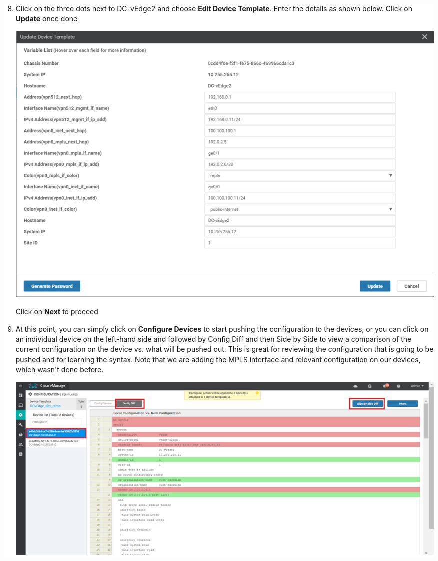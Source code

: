 8. Click on the three dots next to DC-vEdge2 and choose **Edit Device Template**. Enter the details as shown below. Click on **Update** once done

    ![](/images/DC-vEdge_Templates/42_enterdetvedge2.PNG)

    Click on **Next** to proceed

9. At this point, you can simply click on **Configure Devices** to start pushing the configuration to the devices, or you can click on an individual device on the left-hand side and followed by Config Diff and then Side by Side to view a comparison of the current configuration on the device vs. what will be pushed out. This is great for reviewing the configuration that is going to be pushed and for learning the syntax. Note that we are adding the MPLS interface and relevant configuration on our devices, which wasn't done before.

    ![](/images/DC-vEdge_Templates/43_checkconfigdif.PNG)
